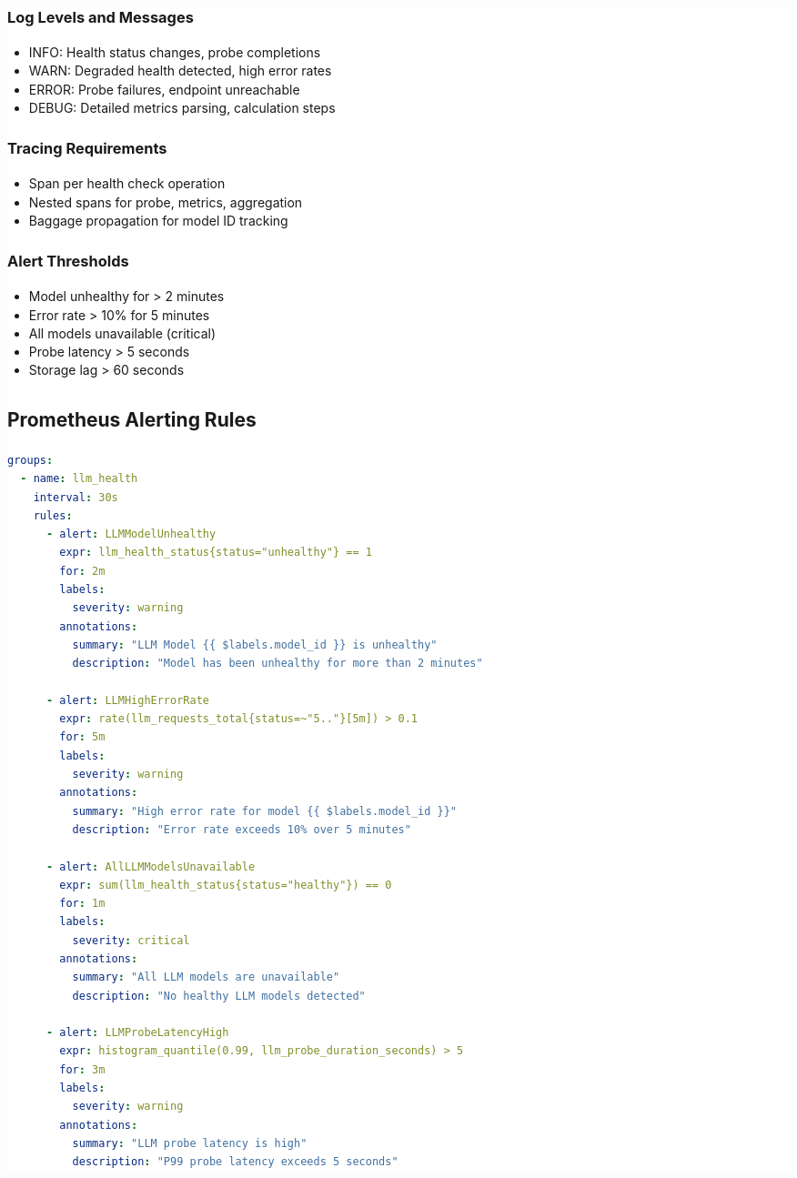 ### Log Levels and Messages
- INFO: Health status changes, probe completions
- WARN: Degraded health detected, high error rates
- ERROR: Probe failures, endpoint unreachable
- DEBUG: Detailed metrics parsing, calculation steps

### Tracing Requirements
- Span per health check operation
- Nested spans for probe, metrics, aggregation
- Baggage propagation for model ID tracking

### Alert Thresholds
- Model unhealthy for > 2 minutes
- Error rate > 10% for 5 minutes
- All models unavailable (critical)
- Probe latency > 5 seconds
- Storage lag > 60 seconds

## Prometheus Alerting Rules

```yaml
groups:
  - name: llm_health
    interval: 30s
    rules:
      - alert: LLMModelUnhealthy
        expr: llm_health_status{status="unhealthy"} == 1
        for: 2m
        labels:
          severity: warning
        annotations:
          summary: "LLM Model {{ $labels.model_id }} is unhealthy"
          description: "Model has been unhealthy for more than 2 minutes"

      - alert: LLMHighErrorRate
        expr: rate(llm_requests_total{status=~"5.."}[5m]) > 0.1
        for: 5m
        labels:
          severity: warning
        annotations:
          summary: "High error rate for model {{ $labels.model_id }}"
          description: "Error rate exceeds 10% over 5 minutes"

      - alert: AllLLMModelsUnavailable
        expr: sum(llm_health_status{status="healthy"}) == 0
        for: 1m
        labels:
          severity: critical
        annotations:
          summary: "All LLM models are unavailable"
          description: "No healthy LLM models detected"

      - alert: LLMProbeLatencyHigh
        expr: histogram_quantile(0.99, llm_probe_duration_seconds) > 5
        for: 3m
        labels:
          severity: warning
        annotations:
          summary: "LLM probe latency is high"
          description: "P99 probe latency exceeds 5 seconds"
```
